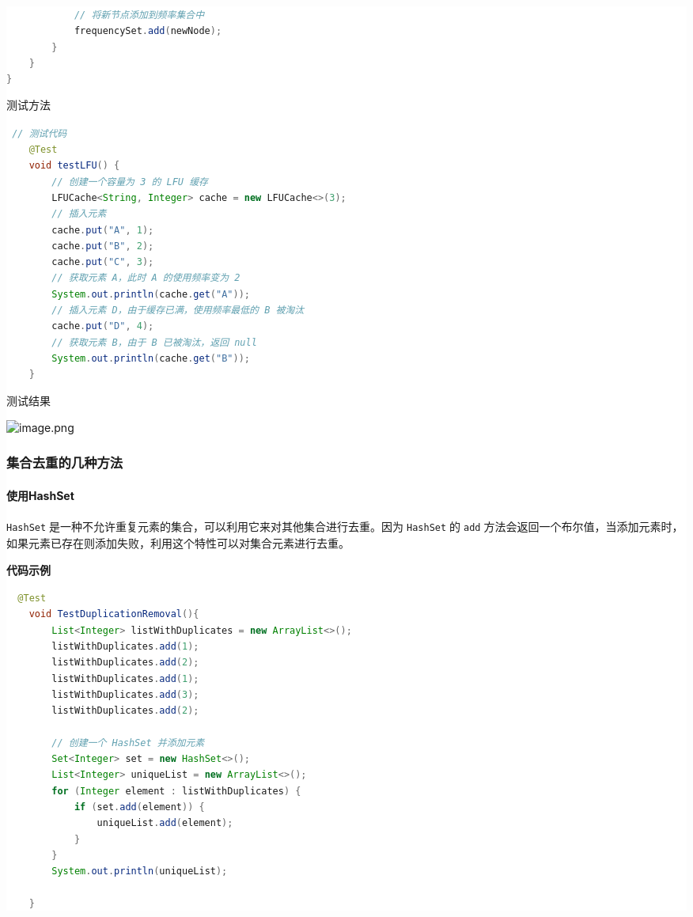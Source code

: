 ```java
            // 将新节点添加到频率集合中
            frequencySet.add(newNode);
        }
    }
}
```

测试方法

```java
 // 测试代码
    @Test
    void testLFU() {
        // 创建一个容量为 3 的 LFU 缓存
        LFUCache<String, Integer> cache = new LFUCache<>(3);
        // 插入元素
        cache.put("A", 1);
        cache.put("B", 2);
        cache.put("C", 3);
        // 获取元素 A，此时 A 的使用频率变为 2
        System.out.println(cache.get("A"));
        // 插入元素 D，由于缓存已满，使用频率最低的 B 被淘汰
        cache.put("D", 4);
        // 获取元素 B，由于 B 已被淘汰，返回 null
        System.out.println(cache.get("B"));
    }
```

测试结果

![image.png](https://cdn.easymuzi.cn/img/20250121002500520.png)


### 集合去重的几种方法

#### 使用HashSet

`HashSet` 是一种不允许重复元素的集合，可以利用它来对其他集合进行去重。因为 `HashSet` 的 `add` 方法会返回一个布尔值，当添加元素时，如果元素已存在则添加失败，利用这个特性可以对集合元素进行去重。

**代码示例**

```java
  @Test
    void TestDuplicationRemoval(){
        List<Integer> listWithDuplicates = new ArrayList<>();
        listWithDuplicates.add(1);
        listWithDuplicates.add(2);
        listWithDuplicates.add(1);
        listWithDuplicates.add(3);
        listWithDuplicates.add(2);

        // 创建一个 HashSet 并添加元素
        Set<Integer> set = new HashSet<>();
        List<Integer> uniqueList = new ArrayList<>();
        for (Integer element : listWithDuplicates) {
            if (set.add(element)) {
                uniqueList.add(element);
            }
        }
        System.out.println(uniqueList);

    }
```
